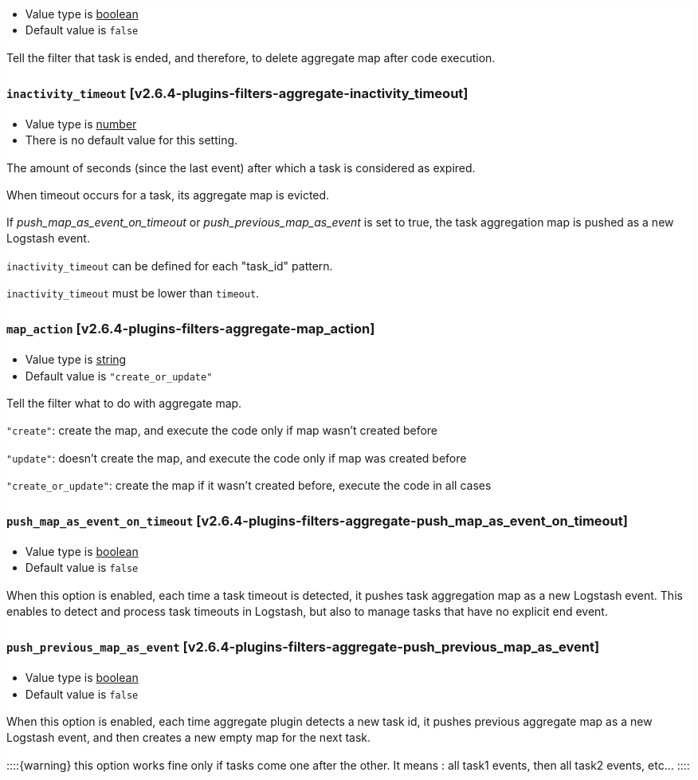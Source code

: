 * Value type is [boolean](logstash://reference/configuration-file-structure.md#boolean)
* Default value is `false`

Tell the filter that task is ended, and therefore, to delete aggregate map after code execution.


### `inactivity_timeout` [v2.6.4-plugins-filters-aggregate-inactivity_timeout]

* Value type is [number](logstash://reference/configuration-file-structure.md#number)
* There is no default value for this setting.

The amount of seconds (since the last event) after which a task is considered as expired.

When timeout occurs for a task, its aggregate map is evicted.

If *push_map_as_event_on_timeout* or *push_previous_map_as_event* is set to true, the task aggregation map is pushed as a new Logstash event.

`inactivity_timeout` can be defined for each "task_id" pattern.

`inactivity_timeout` must be lower than `timeout`.


### `map_action` [v2.6.4-plugins-filters-aggregate-map_action]

* Value type is [string](logstash://reference/configuration-file-structure.md#string)
* Default value is `"create_or_update"`

Tell the filter what to do with aggregate map.

`"create"`: create the map, and execute the code only if map wasn’t created before

`"update"`: doesn’t create the map, and execute the code only if map was created before

`"create_or_update"`: create the map if it wasn’t created before, execute the code in all cases


### `push_map_as_event_on_timeout` [v2.6.4-plugins-filters-aggregate-push_map_as_event_on_timeout]

* Value type is [boolean](logstash://reference/configuration-file-structure.md#boolean)
* Default value is `false`

When this option is enabled, each time a task timeout is detected, it pushes task aggregation map as a new Logstash event. This enables to detect and process task timeouts in Logstash, but also to manage tasks that have no explicit end event.


### `push_previous_map_as_event` [v2.6.4-plugins-filters-aggregate-push_previous_map_as_event]

* Value type is [boolean](logstash://reference/configuration-file-structure.md#boolean)
* Default value is `false`

When this option is enabled, each time aggregate plugin detects a new task id, it pushes previous aggregate map as a new Logstash event, and then creates a new empty map for the next task.

::::{warning}
this option works fine only if tasks come one after the other. It means : all task1 events, then all task2 events, etc…​
::::
